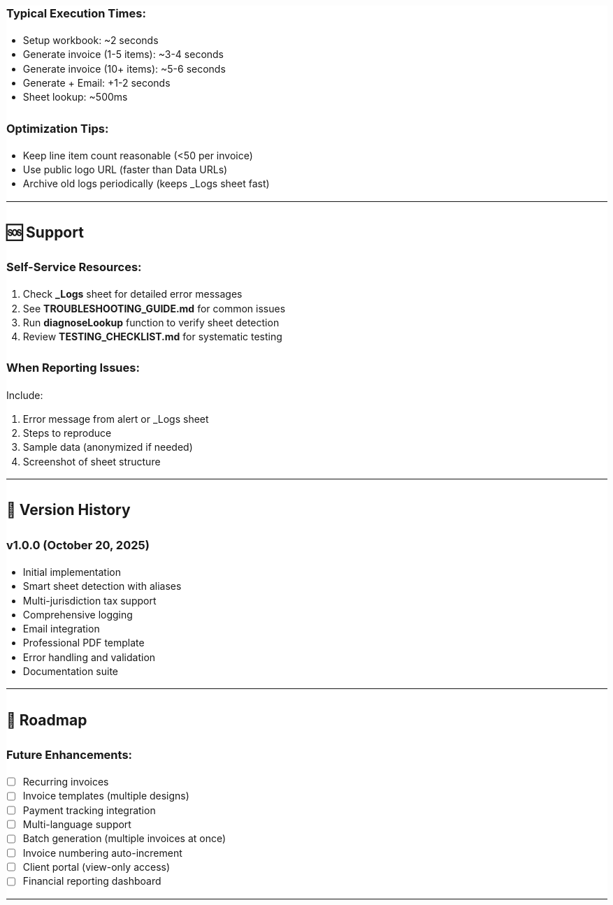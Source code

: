 ### Typical Execution Times:
- Setup workbook: ~2 seconds
- Generate invoice (1-5 items): ~3-4 seconds
- Generate invoice (10+ items): ~5-6 seconds
- Generate + Email: +1-2 seconds
- Sheet lookup: ~500ms

### Optimization Tips:
- Keep line item count reasonable (<50 per invoice)
- Use public logo URL (faster than Data URLs)
- Archive old logs periodically (keeps _Logs sheet fast)

---

## 🆘 Support

### Self-Service Resources:
1. Check **_Logs** sheet for detailed error messages
2. See **TROUBLESHOOTING_GUIDE.md** for common issues
3. Run **diagnoseLookup** function to verify sheet detection
4. Review **TESTING_CHECKLIST.md** for systematic testing

### When Reporting Issues:
Include:
1. Error message from alert or _Logs sheet
2. Steps to reproduce
3. Sample data (anonymized if needed)
4. Screenshot of sheet structure

---

## 📝 Version History

### v1.0.0 (October 20, 2025)
- Initial implementation
- Smart sheet detection with aliases
- Multi-jurisdiction tax support
- Comprehensive logging
- Email integration
- Professional PDF template
- Error handling and validation
- Documentation suite

---

## 🎯 Roadmap

### Future Enhancements:
- [ ] Recurring invoices
- [ ] Invoice templates (multiple designs)
- [ ] Payment tracking integration
- [ ] Multi-language support
- [ ] Batch generation (multiple invoices at once)
- [ ] Invoice numbering auto-increment
- [ ] Client portal (view-only access)
- [ ] Financial reporting dashboard

---